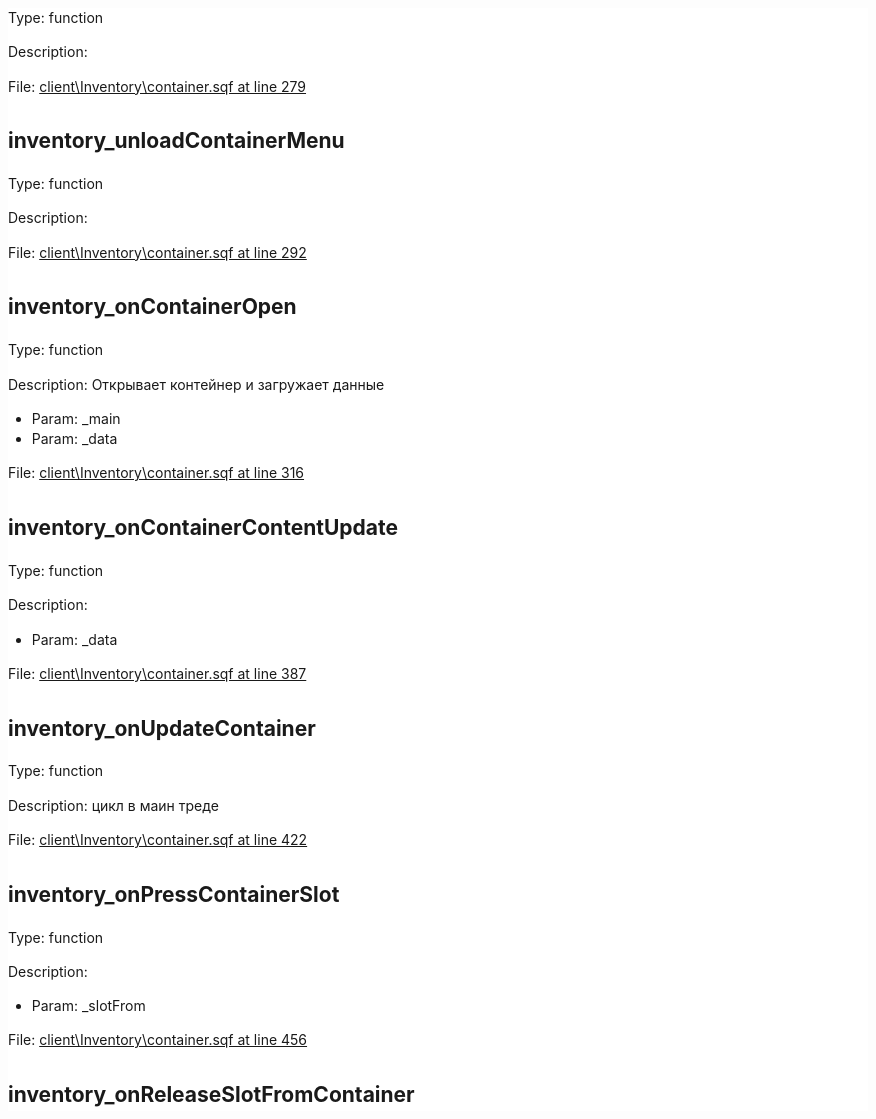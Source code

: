 Type: function

Description: 


File: [client\Inventory\container.sqf at line 279](../../../Src/client/Inventory/container.sqf#L279)
## inventory_unloadContainerMenu

Type: function

Description: 


File: [client\Inventory\container.sqf at line 292](../../../Src/client/Inventory/container.sqf#L292)
## inventory_onContainerOpen

Type: function

Description: Открывает контейнер и загружает данные
- Param: _main
- Param: _data

File: [client\Inventory\container.sqf at line 316](../../../Src/client/Inventory/container.sqf#L316)
## inventory_onContainerContentUpdate

Type: function

Description: 
- Param: _data

File: [client\Inventory\container.sqf at line 387](../../../Src/client/Inventory/container.sqf#L387)
## inventory_onUpdateContainer

Type: function

Description: цикл в маин треде


File: [client\Inventory\container.sqf at line 422](../../../Src/client/Inventory/container.sqf#L422)
## inventory_onPressContainerSlot

Type: function

Description: 
- Param: _slotFrom

File: [client\Inventory\container.sqf at line 456](../../../Src/client/Inventory/container.sqf#L456)
## inventory_onReleaseSlotFromContainer
